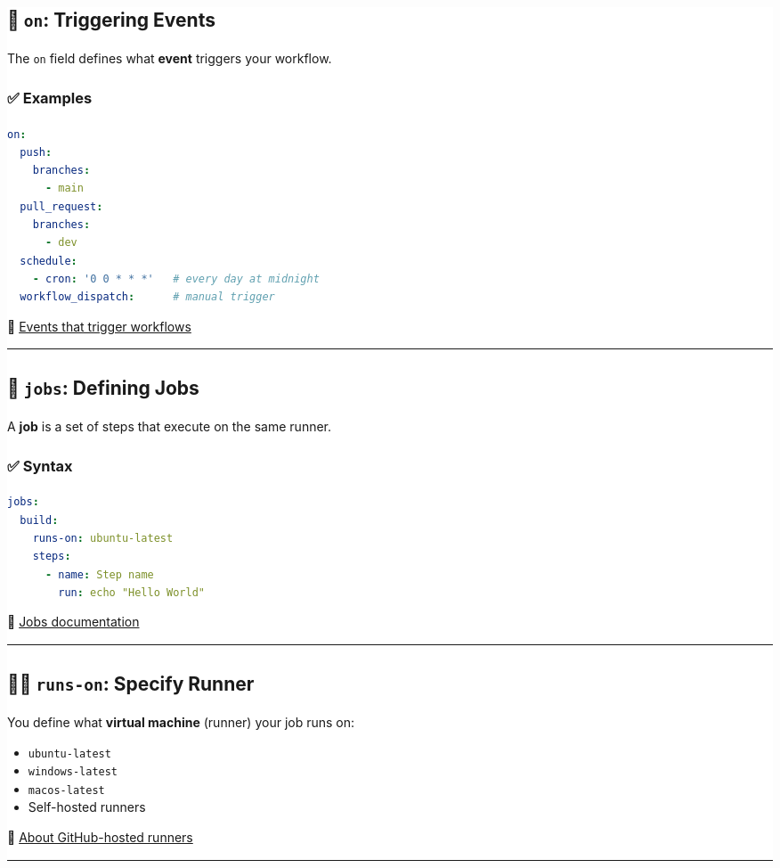 
## 📅 `on`: Triggering Events

The `on` field defines what **event** triggers your workflow.

### ✅ Examples

```yaml
on:
  push:
    branches:
      - main
  pull_request:
    branches:
      - dev
  schedule:
    - cron: '0 0 * * *'   # every day at midnight
  workflow_dispatch:      # manual trigger
```

🔗 [Events that trigger workflows](https://docs.github.com/en/actions/using-workflows/events-that-trigger-workflows)

---

## 🧱 `jobs`: Defining Jobs

A **job** is a set of steps that execute on the same runner.

### ✅ Syntax

```yaml
jobs:
  build:
    runs-on: ubuntu-latest
    steps:
      - name: Step name
        run: echo "Hello World"
```

🔗 [Jobs documentation](https://docs.github.com/en/actions/using-jobs/using-jobs-in-a-workflow)

---

## 🧑‍🔧 `runs-on`: Specify Runner

You define what **virtual machine** (runner) your job runs on:

* `ubuntu-latest`
* `windows-latest`
* `macos-latest`
* Self-hosted runners

🔗 [About GitHub-hosted runners](https://docs.github.com/en/actions/using-github-hosted-runners/about-github-hosted-runners)

---